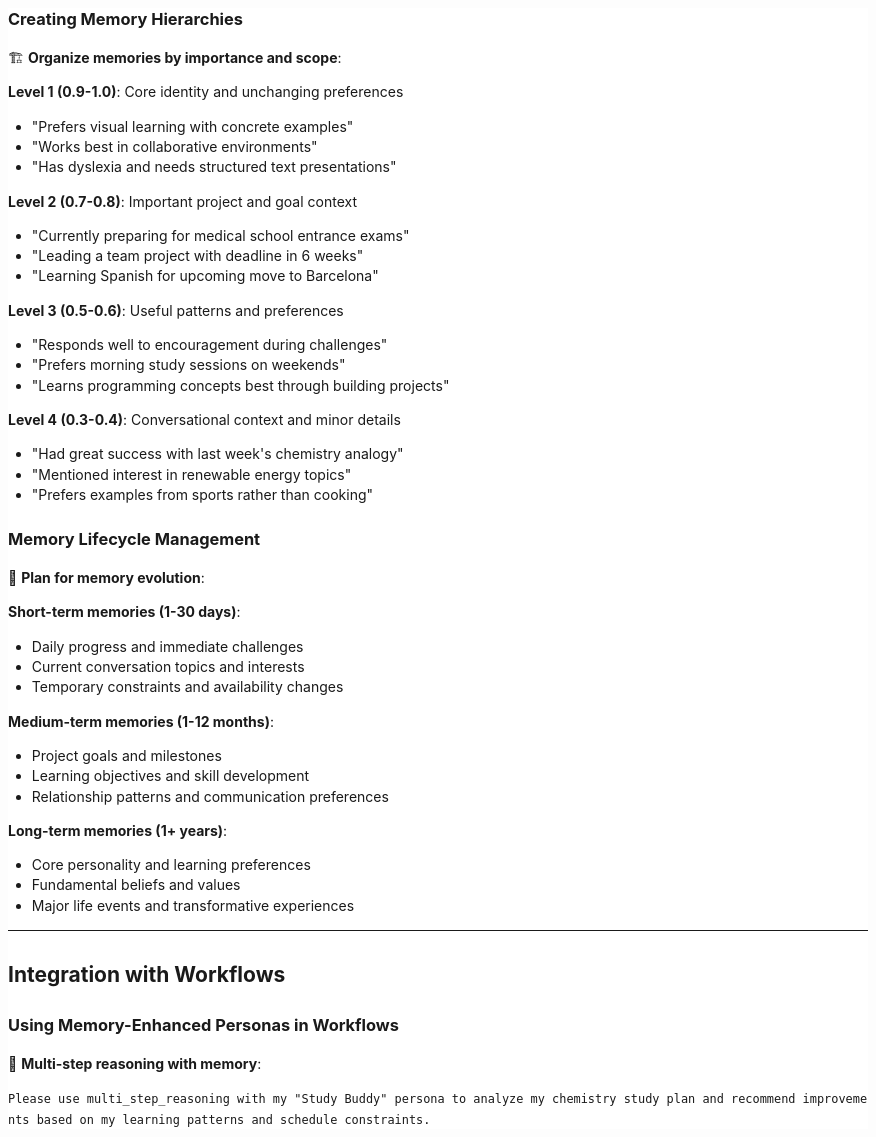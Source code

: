 ### Creating Memory Hierarchies

🏗️ **Organize memories by importance and scope**:

**Level 1 (0.9-1.0)**: Core identity and unchanging preferences
- "Prefers visual learning with concrete examples"
- "Works best in collaborative environments"
- "Has dyslexia and needs structured text presentations"

**Level 2 (0.7-0.8)**: Important project and goal context
- "Currently preparing for medical school entrance exams"
- "Leading a team project with deadline in 6 weeks"
- "Learning Spanish for upcoming move to Barcelona"

**Level 3 (0.5-0.6)**: Useful patterns and preferences
- "Responds well to encouragement during challenges"
- "Prefers morning study sessions on weekends"
- "Learns programming concepts best through building projects"

**Level 4 (0.3-0.4)**: Conversational context and minor details
- "Had great success with last week's chemistry analogy"
- "Mentioned interest in renewable energy topics"
- "Prefers examples from sports rather than cooking"

### Memory Lifecycle Management

📅 **Plan for memory evolution**:

**Short-term memories (1-30 days)**:
- Daily progress and immediate challenges
- Current conversation topics and interests
- Temporary constraints and availability changes

**Medium-term memories (1-12 months)**:
- Project goals and milestones
- Learning objectives and skill development
- Relationship patterns and communication preferences

**Long-term memories (1+ years)**:
- Core personality and learning preferences
- Fundamental beliefs and values
- Major life events and transformative experiences

---

## Integration with Workflows

### Using Memory-Enhanced Personas in Workflows

🔄 **Multi-step reasoning with memory**:
```
Please use multi_step_reasoning with my "Study Buddy" persona to analyze my chemistry study plan and recommend improvements based on my learning patterns and schedule constraints.
```
